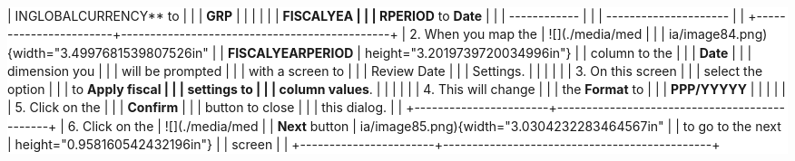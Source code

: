 | INGLOBALCURRENCY** to |                                              |
|   **GRP**             |                                              |
|                       |                                              |
|   **FISCALYEA         |                                              |
| RPERIOD** to **Date** |                                              |
|   ------------        |                                              |
| --------------------- |                                              |
+-----------------------+----------------------------------------------+
| 2.  When you map the  | ![](./media/med                              |
|                       | ia/image84.png){width="3.4997681539807526in" |
|  **FISCALYEARPERIOD** | height="3.2019739720034996in"}               |
|     column to the     |                                              |
|     **Date**          |                                              |
|     dimension you     |                                              |
|     will be prompted  |                                              |
|     with a screen to  |                                              |
|     Review Date       |                                              |
|     Settings.         |                                              |
|                       |                                              |
| 3.  On this screen    |                                              |
|     select the option |                                              |
|     to **Apply fiscal |                                              |
|     settings to       |                                              |
|     column values**.  |                                              |
|                       |                                              |
| 4.  This will change  |                                              |
|     the **Format** to |                                              |
|     **PPP/YYYYY**     |                                              |
|                       |                                              |
| 5.  Click on the      |                                              |
|     **Confirm**       |                                              |
|     button to close   |                                              |
|     this dialog.      |                                              |
+-----------------------+----------------------------------------------+
| 6.  Click on the      | ![](./media/med                              |
|     **Next** button   | ia/image85.png){width="3.0304232283464567in" |
|     to go to the next | height="0.958160542432196in"}                |
|     screen            |                                              |
+-----------------------+----------------------------------------------+
